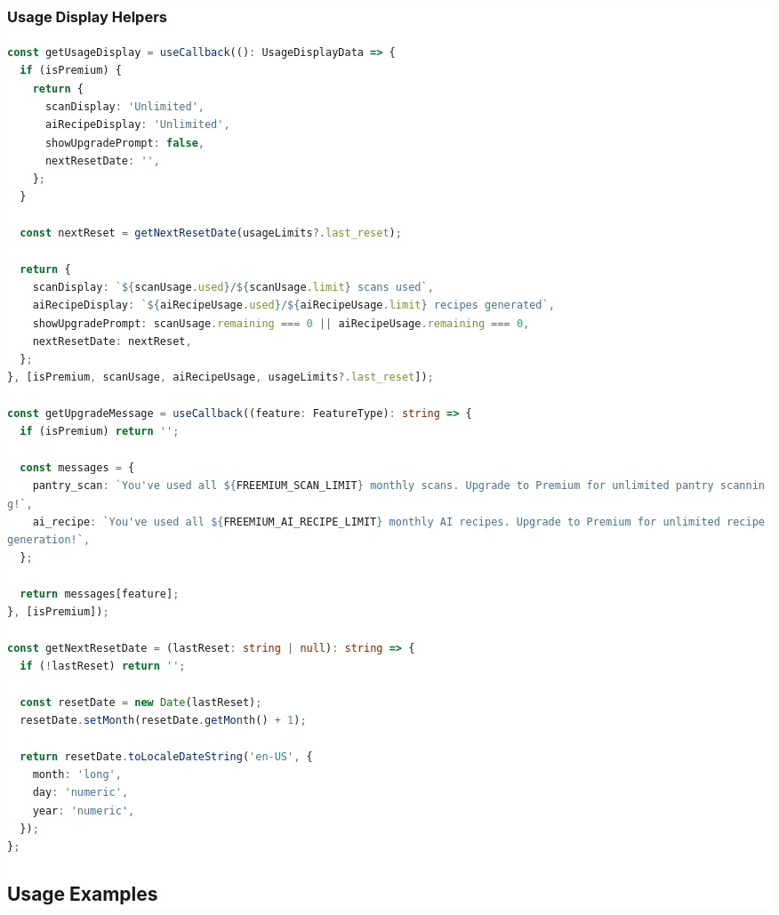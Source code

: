 ### Usage Display Helpers

```typescript
const getUsageDisplay = useCallback((): UsageDisplayData => {
  if (isPremium) {
    return {
      scanDisplay: 'Unlimited',
      aiRecipeDisplay: 'Unlimited',
      showUpgradePrompt: false,
      nextResetDate: '',
    };
  }

  const nextReset = getNextResetDate(usageLimits?.last_reset);
  
  return {
    scanDisplay: `${scanUsage.used}/${scanUsage.limit} scans used`,
    aiRecipeDisplay: `${aiRecipeUsage.used}/${aiRecipeUsage.limit} recipes generated`,
    showUpgradePrompt: scanUsage.remaining === 0 || aiRecipeUsage.remaining === 0,
    nextResetDate: nextReset,
  };
}, [isPremium, scanUsage, aiRecipeUsage, usageLimits?.last_reset]);

const getUpgradeMessage = useCallback((feature: FeatureType): string => {
  if (isPremium) return '';

  const messages = {
    pantry_scan: `You've used all ${FREEMIUM_SCAN_LIMIT} monthly scans. Upgrade to Premium for unlimited pantry scanning!`,
    ai_recipe: `You've used all ${FREEMIUM_AI_RECIPE_LIMIT} monthly AI recipes. Upgrade to Premium for unlimited recipe generation!`,
  };

  return messages[feature];
}, [isPremium]);

const getNextResetDate = (lastReset: string | null): string => {
  if (!lastReset) return '';
  
  const resetDate = new Date(lastReset);
  resetDate.setMonth(resetDate.getMonth() + 1);
  
  return resetDate.toLocaleDateString('en-US', {
    month: 'long',
    day: 'numeric',
    year: 'numeric',
  });
};
```

## Usage Examples
